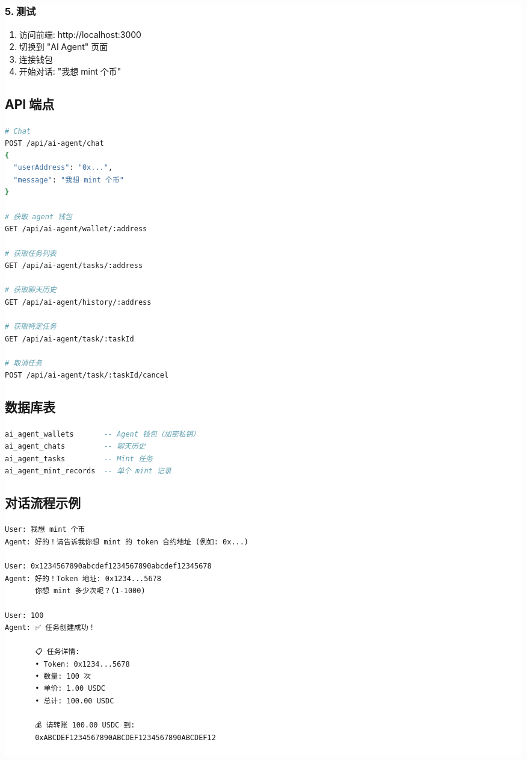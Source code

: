### 5. 测试

1. 访问前端: http://localhost:3000
2. 切换到 "AI Agent" 页面
3. 连接钱包
4. 开始对话: "我想 mint 个币"

## API 端点

```bash
# Chat
POST /api/ai-agent/chat
{
  "userAddress": "0x...",
  "message": "我想 mint 个币"
}

# 获取 agent 钱包
GET /api/ai-agent/wallet/:address

# 获取任务列表
GET /api/ai-agent/tasks/:address

# 获取聊天历史
GET /api/ai-agent/history/:address

# 获取特定任务
GET /api/ai-agent/task/:taskId

# 取消任务
POST /api/ai-agent/task/:taskId/cancel
```

## 数据库表

```sql
ai_agent_wallets       -- Agent 钱包（加密私钥）
ai_agent_chats         -- 聊天历史
ai_agent_tasks         -- Mint 任务
ai_agent_mint_records  -- 单个 mint 记录
```

## 对话流程示例

```
User: 我想 mint 个币
Agent: 好的！请告诉我你想 mint 的 token 合约地址 (例如: 0x...)

User: 0x1234567890abcdef1234567890abcdef12345678
Agent: 好的！Token 地址: 0x1234...5678
       你想 mint 多少次呢？(1-1000)

User: 100
Agent: ✅ 任务创建成功！
       
       📋 任务详情:
       • Token: 0x1234...5678
       • 数量: 100 次
       • 单价: 1.00 USDC
       • 总计: 100.00 USDC
       
       💰 请转账 100.00 USDC 到:
       0xABCDEF1234567890ABCDEF1234567890ABCDEF12
       
```
